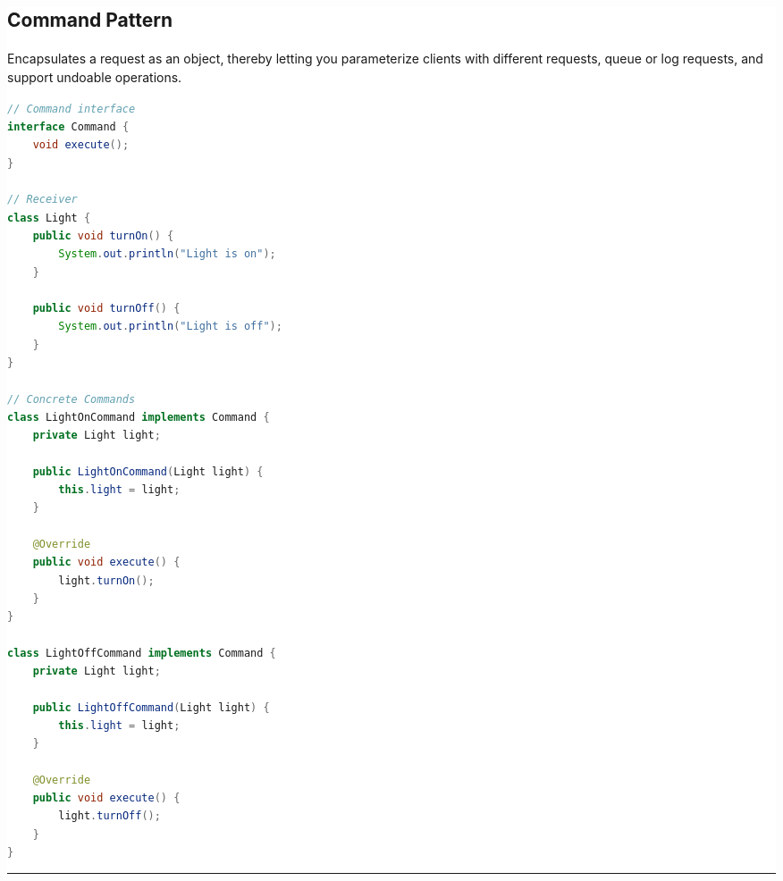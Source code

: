 
## Command Pattern

Encapsulates a request as an object, thereby letting you parameterize clients with different requests, queue or log requests, and support undoable operations.

```java
// Command interface
interface Command {
    void execute();
}

// Receiver
class Light {
    public void turnOn() {
        System.out.println("Light is on");
    }
    
    public void turnOff() {
        System.out.println("Light is off");
    }
}

// Concrete Commands
class LightOnCommand implements Command {
    private Light light;
    
    public LightOnCommand(Light light) {
        this.light = light;
    }
    
    @Override
    public void execute() {
        light.turnOn();
    }
}

class LightOffCommand implements Command {
    private Light light;
    
    public LightOffCommand(Light light) {
        this.light = light;
    }
    
    @Override
    public void execute() {
        light.turnOff();
    }
}
```

---

